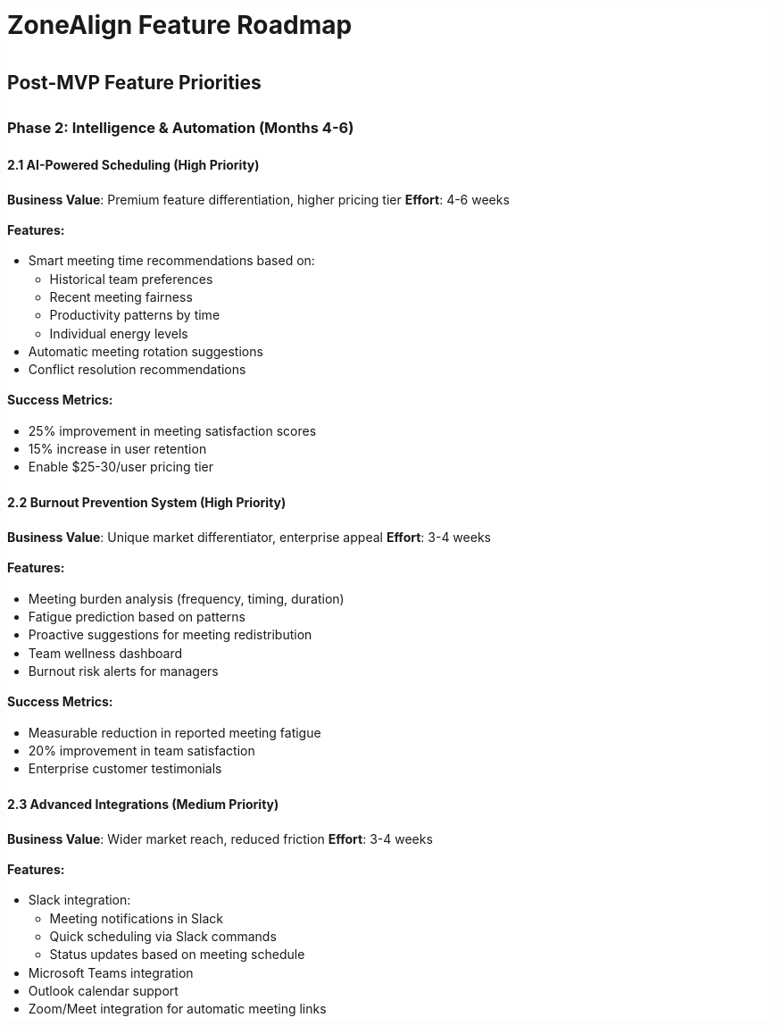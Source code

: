 # ZoneAlign Feature Roadmap

## Post-MVP Feature Priorities

### Phase 2: Intelligence & Automation (Months 4-6)

#### 2.1 AI-Powered Scheduling (High Priority)
**Business Value**: Premium feature differentiation, higher pricing tier
**Effort**: 4-6 weeks

**Features:**
- Smart meeting time recommendations based on:
  - Historical team preferences
  - Recent meeting fairness
  - Productivity patterns by time
  - Individual energy levels
- Automatic meeting rotation suggestions
- Conflict resolution recommendations

**Success Metrics:**
- 25% improvement in meeting satisfaction scores
- 15% increase in user retention
- Enable $25-30/user pricing tier

#### 2.2 Burnout Prevention System (High Priority)
**Business Value**: Unique market differentiator, enterprise appeal
**Effort**: 3-4 weeks

**Features:**
- Meeting burden analysis (frequency, timing, duration)
- Fatigue prediction based on patterns
- Proactive suggestions for meeting redistribution
- Team wellness dashboard
- Burnout risk alerts for managers

**Success Metrics:**
- Measurable reduction in reported meeting fatigue
- 20% improvement in team satisfaction
- Enterprise customer testimonials

#### 2.3 Advanced Integrations (Medium Priority)
**Business Value**: Wider market reach, reduced friction
**Effort**: 3-4 weeks

**Features:**
- Slack integration:
  - Meeting notifications in Slack
  - Quick scheduling via Slack commands
  - Status updates based on meeting schedule
- Microsoft Teams integration
- Outlook calendar support
- Zoom/Meet integration for automatic meeting links
